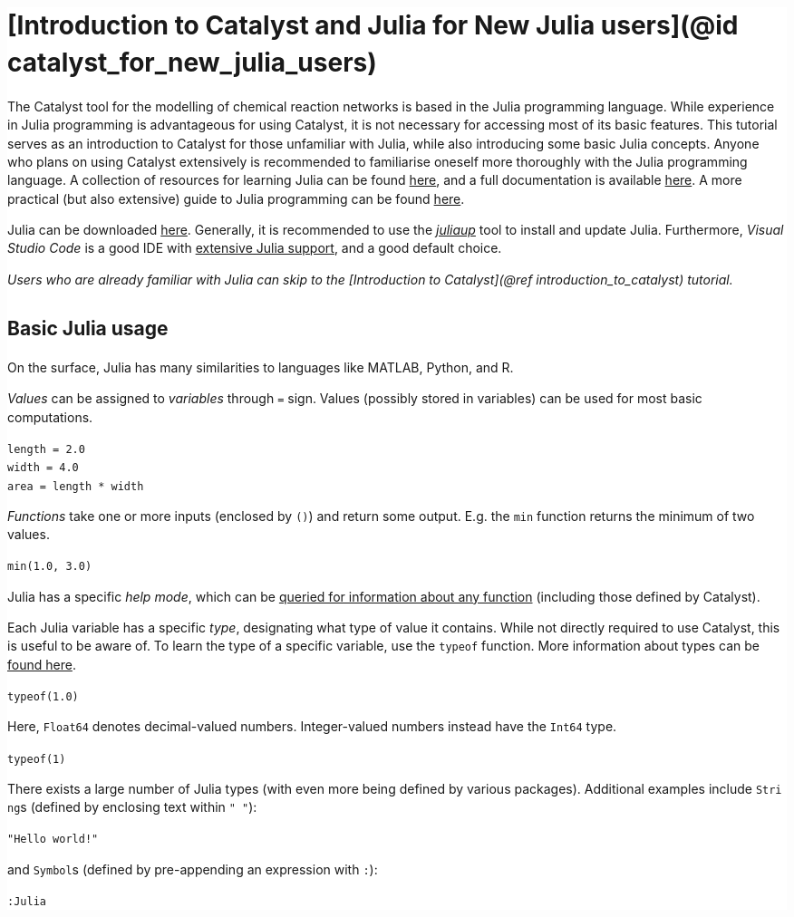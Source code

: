 # [Introduction to Catalyst and Julia for New Julia users](@id catalyst_for_new_julia_users)
The Catalyst tool for the modelling of chemical reaction networks is based in the Julia programming language. While experience in Julia programming is advantageous for using Catalyst, it is not necessary for accessing most of its basic features. This tutorial serves as an introduction to Catalyst for those unfamiliar with Julia, while also introducing some basic Julia concepts. Anyone who plans on using Catalyst extensively is recommended to familiarise oneself more thoroughly with the Julia programming language. A collection of resources for learning Julia can be found [here](https://julialang.org/learning/), and a full documentation is available [here](https://docs.julialang.org/en/v1/). A more practical (but also extensive) guide to Julia programming can be found [here](https://modernjuliaworkflows.github.io/writing/).

Julia can be downloaded [here](https://julialang.org/downloads/). Generally, it is recommended to use the [*juliaup*](https://github.com/JuliaLang/juliaup) tool to install and update Julia. Furthermore, *Visual Studio Code* is a good IDE with [extensive Julia support](https://code.visualstudio.com/docs/languages/julia), and a good default choice.

*Users who are already familiar with Julia can skip to the [Introduction to Catalyst](@ref introduction_to_catalyst) tutorial.*

## Basic Julia usage
On the surface, Julia has many similarities to languages like MATLAB, Python, and R.

*Values* can be assigned to *variables* through `=` sign. Values (possibly stored in variables) can be used for most basic computations.
```@example ex1
length = 2.0
width = 4.0
area = length * width
```

*Functions* take one or more inputs (enclosed by `()`) and return some output. E.g. the `min` function returns the minimum of two values.
```@example ex1
min(1.0, 3.0)
```
Julia has a specific *help mode*, which can be [queried for information about any function](https://docs.julialang.org/en/v1/stdlib/REPL/#Help-mode) (including those defined by Catalyst).

Each Julia variable has a specific *type*, designating what type of value it contains. While not directly required to use Catalyst, this is useful to be aware of. To learn the type of a specific variable, use the `typeof` function. More information about types can be [found here](https://docs.julialang.org/en/v1/manual/types/).
```@example ex1
typeof(1.0)
```
Here, `Float64` denotes decimal-valued numbers. Integer-valued numbers instead have the `Int64` type.
```@example ex1
typeof(1)
```
There exists a large number of Julia types (with even more being defined by various packages). Additional examples include `String`s (defined by enclosing text within `" "`):
```@example ex1
"Hello world!"
```
and `Symbol`s (defined by pre-appending an expression with `:`):
```@example ex1
:Julia
```
